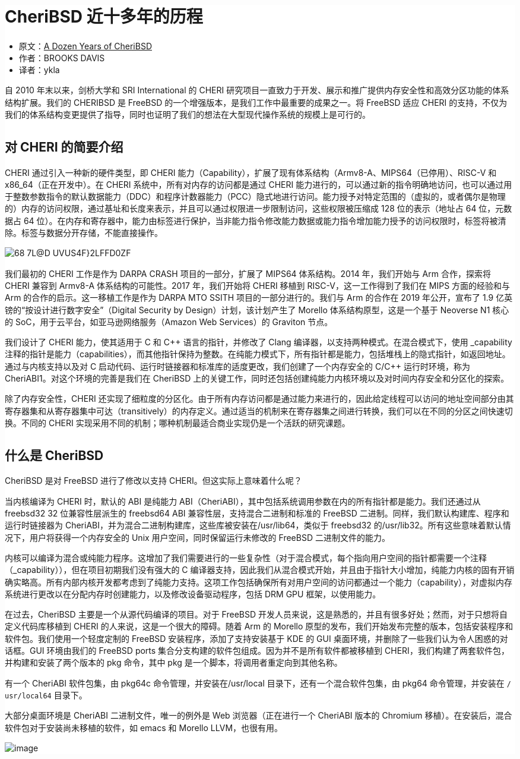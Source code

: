 # CheriBSD 近十多年的历程

- 原文：[A Dozen Years of CheriBSD](https://freebsdfoundation.org/wp-content/uploads/2023/06/davis_cambridge.pdf)
- 作者：BROOKS DAVIS
- 译者：ykla

自 2010 年末以来，剑桥大学和 SRI International 的 CHERI 研究项目一直致力于开发、展示和推广提供内存安全性和高效分区功能的体系结构扩展。我们的 CHERIBSD 是 FreeBSD 的一个增强版本，是我们工作中最重要的成果之一。将 FreeBSD 适应 CHERI 的支持，不仅为我们的体系结构变更提供了指导，同时也证明了我们的想法在大型现代操作系统的规模上是可行的。

## 对 CHERI 的简要介绍

CHERI 通过引入一种新的硬件类型，即 CHERI 能力（Capability），扩展了现有体系结构（Armv8-A、MIPS64（已停用）、RISC-V 和 x86_64（正在开发中）。在 CHERI 系统中，所有对内存的访问都是通过 CHERI 能力进行的，可以通过新的指令明确地访问，也可以通过用于整数参数指令的默认数据能力（DDC）和程序计数器能力（PCC）隐式地进行访问。能力授予对特定范围的（虚拟的，或者偶尔是物理的）内存的访问权限，通过基址和长度来表示，并且可以通过权限进一步限制访问，这些权限被压缩成 128 位的表示（地址占 64 位，元数据占 64 位）。在内存和寄存器中，能力由标签进行保护，当非能力指令修改能力数据或能力指令增加能力授予的访问权限时，标签将被清除。标签与数据分开存储，不能直接操作。

![68 7L@D UVUS4F}2LFFD0ZF](https://github.com/FreeBSD-Ask/freebsd-journal-cn/assets/10327999/91a51da3-2408-4d15-bd80-bf328bda911a)

我们最初的 CHERI 工作是作为 DARPA CRASH 项目的一部分，扩展了 MIPS64 体系结构。2014 年，我们开始与 Arm 合作，探索将 CHERI 兼容到 Armv8-A 体系结构的可能性。2017 年，我们开始将 CHERI 移植到 RISC-V，这一工作得到了我们在 MIPS 方面的经验和与 Arm 的合作的启示。这一移植工作是作为 DARPA MTO SSITH 项目的一部分进行的。我们与 Arm 的合作在 2019 年公开，宣布了 1.9 亿英镑的“按设计进行数字安全”（Digital Security by Design）计划，该计划产生了 Morello 体系结构原型，这是一个基于 Neoverse N1 核心的 SoC，用于云平台，如亚马逊网络服务（Amazon Web Services）的 Graviton 节点。

我们设计了 CHERI 能力，使其适用于 C 和 C++ 语言的指针，并修改了 Clang 编译器，以支持两种模式。在混合模式下，使用 \_capability 注释的指针是能力（capabilities），而其他指针保持为整数。在纯能力模式下，所有指针都是能力，包括堆栈上的隐式指针，如返回地址。通过与内核支持以及对 C 启动代码、运行时链接器和标准库的适度更改，我们创建了一个内存安全的 C/C++ 运行时环境，称为 CheriABI1。对这个环境的完善是我们在 CheriBSD 上的关键工作，同时还包括创建纯能力内核环境以及对时间内存安全和分区化的探索。

除了内存安全性，CHERI 还实现了细粒度的分区化。由于所有内存访问都是通过能力来进行的，因此给定线程可以访问的地址空间部分由其寄存器集和从寄存器集中可达（transitively）的内存定义。通过适当的机制来在寄存器集之间进行转换，我们可以在不同的分区之间快速切换。不同的 CHERI 实现采用不同的机制；哪种机制最适合商业实现仍是一个活跃的研究课题。

## 什么是 CheriBSD

CheriBSD 是对 FreeBSD 进行了修改以支持 CHERI。但这实际上意味着什么呢？

当内核编译为 CHERI 时，默认的 ABI 是纯能力 ABI（CheriABI），其中包括系统调用参数在内的所有指针都是能力。我们还通过从 freebsd32 32 位兼容性层派生的 freebsd64 ABI 兼容性层，支持混合二进制和标准的 FreeBSD 二进制。同样，我们默认构建库、程序和运行时链接器为 CheriABI，并为混合二进制构建库，这些库被安装在/usr/lib64，类似于 freebsd32 的/usr/lib32。所有这些意味着默认情况下，用户将获得一个内存安全的 Unix 用户空间，同时保留运行未修改的 FreeBSD 二进制文件的能力。

内核可以编译为混合或纯能力程序。这增加了我们需要进行的一些复杂性（对于混合模式，每个指向用户空间的指针都需要一个注释（\_capability）），但在项目初期我们没有强大的 C 编译器支持，因此我们从混合模式开始，并且由于指针大小增加，纯能力内核的固有开销确实略高。所有内部内核开发都考虑到了纯能力支持。这项工作包括确保所有对用户空间的访问都通过一个能力（capability），对虚拟内存系统进行更改以在分配内存时创建能力，以及修改设备驱动程序，包括 DRM GPU 框架，以使用能力。

在过去，CheriBSD 主要是一个从源代码编译的项目。对于 FreeBSD 开发人员来说，这是熟悉的，并且有很多好处；然而，对于只想将自定义代码库移植到 CHERI 的人来说，这是一个很大的障碍。随着 Arm 的 Morello 原型的发布，我们开始发布完整的版本，包括安装程序和软件包。我们使用一个轻度定制的 FreeBSD 安装程序，添加了支持安装基于 KDE 的 GUI 桌面环境，并删除了一些我们认为令人困惑的对话框。GUI 环境由我们的 FreeBSD ports 集合分支构建的软件包组成。因为并不是所有软件都被移植到 CHERI，我们构建了两套软件包，并构建和安装了两个版本的 pkg 命令，其中 pkg 是一个脚本，将调用者重定向到其他名称。

有一个 CheriABI 软件包集，由 pkg64c 命令管理，并安装在/usr/local 目录下，还有一个混合软件包集，由 pkg64 命令管理，并安装在 `/usr/local64` 目录下。

大部分桌面环境是 CheriABI 二进制文件，唯一的例外是 Web 浏览器（正在进行一个 CheriABI 版本的 Chromium 移植）。在安装后，混合软件包对于安装尚未移植的软件，如 emacs 和 Morello LLVM，也很有用。

![image](https://github.com/FreeBSD-Ask/freebsd-journal-cn/assets/10327999/8e01e811-efed-4ef0-9332-9d15b5dc1d39)
